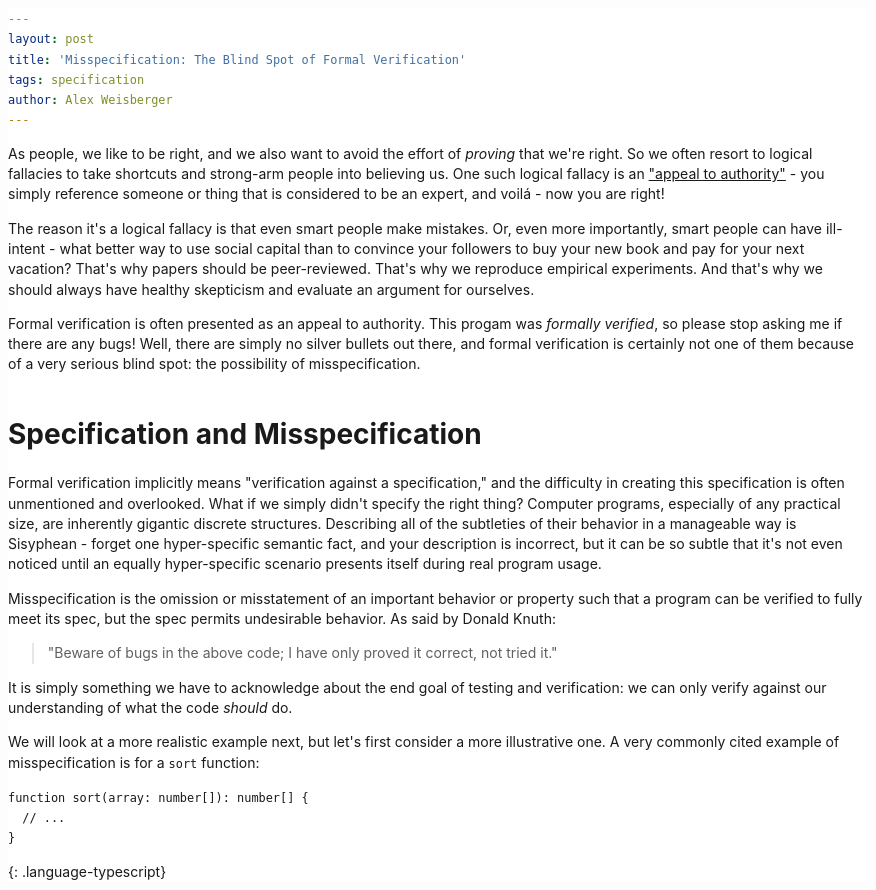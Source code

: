 ```yaml
---
layout: post
title: 'Misspecification: The Blind Spot of Formal Verification'
tags: specification
author: Alex Weisberger
---
```


As people, we like to be right, and we also want to avoid the effort of _proving_ that we're right. So we often resort to logical fallacies to take shortcuts and strong-arm people into believing us. One such logical fallacy is an ["appeal to authority"](https://en.wikipedia.org/wiki/Argument_from_authority) - you simply reference someone or thing that is considered to be an expert, and voilá - now you are right!

The reason it's a logical fallacy is that even smart people make mistakes. Or, even more importantly, smart people can have ill-intent - what better way to use social capital than to convince your followers to buy your new book and pay for your next vacation? That's why papers should be peer-reviewed. That's why we reproduce empirical experiments. And that's why we should always have healthy skepticism and evaluate an argument for ourselves.

Formal verification is often presented as an appeal to authority. This progam was _formally verified_, so please stop asking me if there are any bugs! Well, there are simply no silver bullets out there, and formal verification is certainly not one of them because of a very serious blind spot: the possibility of misspecification.


# Specification and Misspecification

Formal verification implicitly means "verification against a specification," and the difficulty in creating this specification is often unmentioned and overlooked. What if we simply didn't specify the right thing? Computer programs, especially of any practical size, are inherently gigantic discrete structures. Describing all of the subtleties of their behavior in a manageable way is Sisyphean - forget one hyper-specific semantic fact, and your description is incorrect, but it can be so subtle that it's not even noticed until an equally hyper-specific scenario presents itself during real program usage. 

Misspecification is the omission or misstatement of an important behavior or property such that a program can be verified to fully meet its spec, but the spec permits undesirable behavior. As said by Donald Knuth: 

> "Beware of bugs in the above code; I have only proved it correct, not tried it."

It is simply something we have to acknowledge about the end goal of testing and verification: we can only verify against our understanding of what the code _should_ do.

We will look at a more realistic example next, but let's first consider a more illustrative one. A very commonly cited example of misspecification is for a `sort` function:

~~~
function sort(array: number[]): number[] {
  // ... 
}
~~~
{: .language-typescript}
